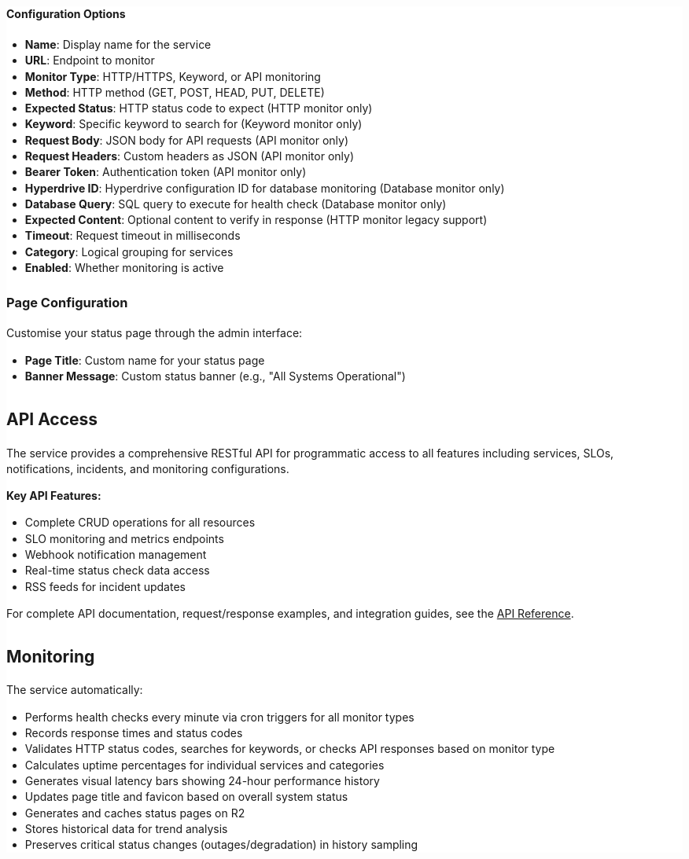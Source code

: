 #### Configuration Options

- **Name**: Display name for the service
- **URL**: Endpoint to monitor
- **Monitor Type**: HTTP/HTTPS, Keyword, or API monitoring
- **Method**: HTTP method (GET, POST, HEAD, PUT, DELETE)
- **Expected Status**: HTTP status code to expect (HTTP monitor only)
- **Keyword**: Specific keyword to search for (Keyword monitor only)
- **Request Body**: JSON body for API requests (API monitor only)
- **Request Headers**: Custom headers as JSON (API monitor only)
- **Bearer Token**: Authentication token (API monitor only)
- **Hyperdrive ID**: Hyperdrive configuration ID for database monitoring (Database monitor only)
- **Database Query**: SQL query to execute for health check (Database monitor only)
- **Expected Content**: Optional content to verify in response (HTTP monitor legacy support)
- **Timeout**: Request timeout in milliseconds
- **Category**: Logical grouping for services
- **Enabled**: Whether monitoring is active

### Page Configuration

Customise your status page through the admin interface:

- **Page Title**: Custom name for your status page
- **Banner Message**: Custom status banner (e.g., "All Systems Operational")

## API Access

The service provides a comprehensive RESTful API for programmatic access to all features including services, SLOs, notifications, incidents, and monitoring configurations.

**Key API Features:**
- Complete CRUD operations for all resources
- SLO monitoring and metrics endpoints
- Webhook notification management
- Real-time status check data access
- RSS feeds for incident updates

For complete API documentation, request/response examples, and integration guides, see the [API Reference](./docs/api.md).

## Monitoring

The service automatically:

- Performs health checks every minute via cron triggers for all monitor types
- Records response times and status codes
- Validates HTTP status codes, searches for keywords, or checks API responses based on monitor type
- Calculates uptime percentages for individual services and categories
- Generates visual latency bars showing 24-hour performance history
- Updates page title and favicon based on overall system status
- Generates and caches status pages on R2
- Stores historical data for trend analysis
- Preserves critical status changes (outages/degradation) in history sampling
